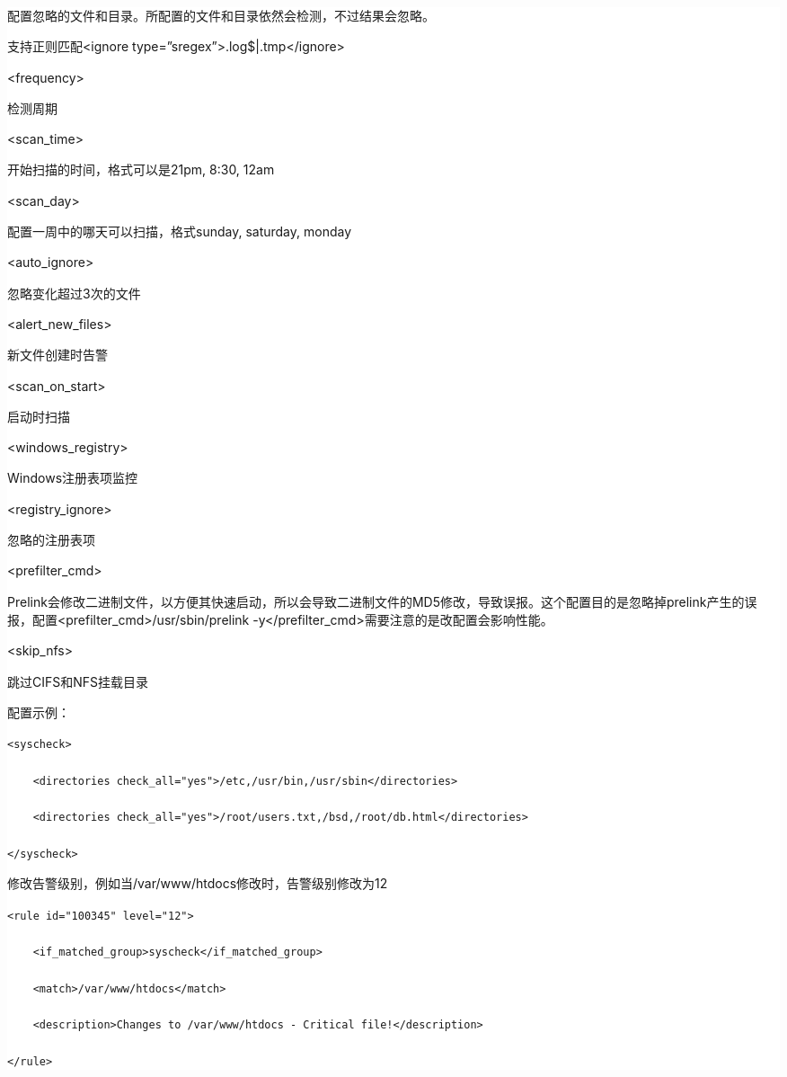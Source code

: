 配置忽略的文件和目录。所配置的文件和目录依然会检测，不过结果会忽略。

支持正则匹配&lt;ignore type=”sregex”&gt;.log$\|.tmp&lt;/ignore&gt;

&lt;frequency&gt;

检测周期

&lt;scan\_time&gt;

开始扫描的时间，格式可以是21pm, 8:30, 12am

&lt;scan\_day&gt;

配置一周中的哪天可以扫描，格式sunday, saturday, monday

&lt;auto\_ignore&gt;

忽略变化超过3次的文件

&lt;alert\_new\_files&gt;

新文件创建时告警

&lt;scan\_on\_start&gt;

启动时扫描

&lt;windows\_registry&gt;

Windows注册表项监控

&lt;registry\_ignore&gt;

忽略的注册表项

&lt;prefilter\_cmd&gt;

Prelink会修改二进制文件，以方便其快速启动，所以会导致二进制文件的MD5修改，导致误报。这个配置目的是忽略掉prelink产生的误报，配置&lt;prefilter\_cmd&gt;/usr/sbin/prelink -y&lt;/prefilter\_cmd&gt;需要注意的是改配置会影响性能。

&lt;skip\_nfs&gt;

跳过CIFS和NFS挂载目录

配置示例：

```
<syscheck>

    <directories check_all="yes">/etc,/usr/bin,/usr/sbin</directories>

    <directories check_all="yes">/root/users.txt,/bsd,/root/db.html</directories>

</syscheck>
```

修改告警级别，例如当/var/www/htdocs修改时，告警级别修改为12

```
<rule id="100345" level="12">

    <if_matched_group>syscheck</if_matched_group>

    <match>/var/www/htdocs</match>

    <description>Changes to /var/www/htdocs - Critical file!</description>

</rule>
```
